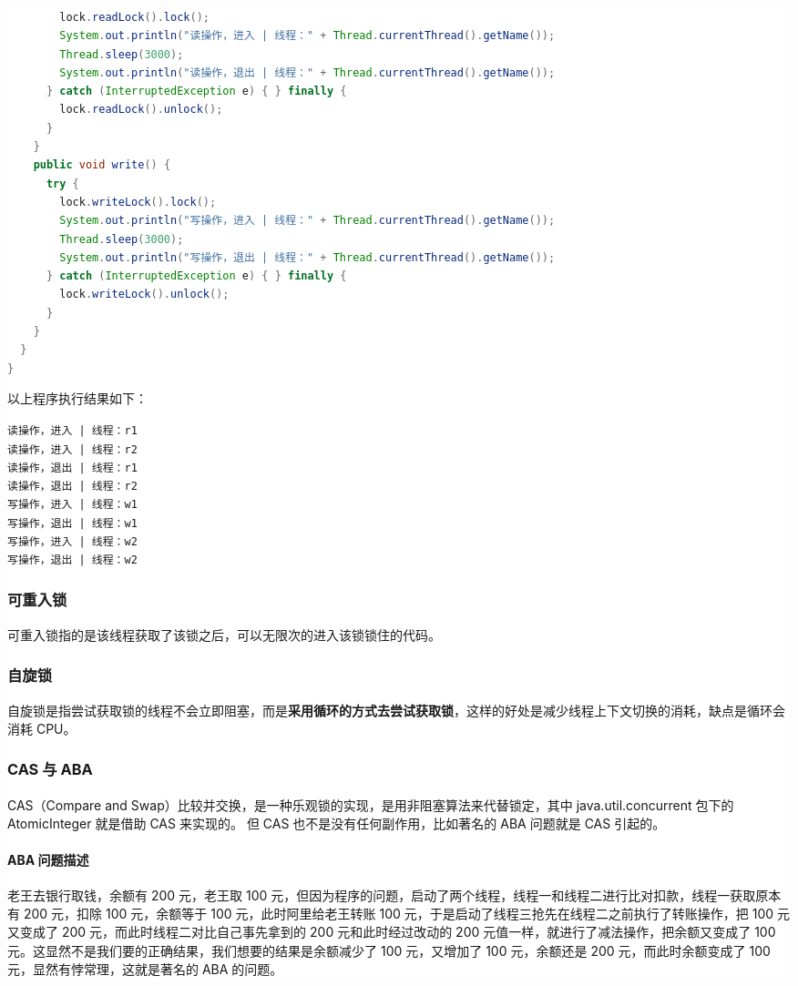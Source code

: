 ```java
        lock.readLock().lock();
        System.out.println("读操作，进入 | 线程：" + Thread.currentThread().getName());
        Thread.sleep(3000);
        System.out.println("读操作，退出 | 线程：" + Thread.currentThread().getName());
      } catch (InterruptedException e) { } finally {
        lock.readLock().unlock();
      }
    }
    public void write() {
      try {
        lock.writeLock().lock();
        System.out.println("写操作，进入 | 线程：" + Thread.currentThread().getName());
        Thread.sleep(3000);
        System.out.println("写操作，退出 | 线程：" + Thread.currentThread().getName());
      } catch (InterruptedException e) { } finally {
        lock.writeLock().unlock();
      }
    }
  }
}
```

以上程序执行结果如下：

```
读操作，进入 | 线程：r1
读操作，进入 | 线程：r2
读操作，退出 | 线程：r1
读操作，退出 | 线程：r2
写操作，进入 | 线程：w1
写操作，退出 | 线程：w1
写操作，进入 | 线程：w2
写操作，退出 | 线程：w2
```

### 可重入锁

可重入锁指的是该线程获取了该锁之后，可以无限次的进入该锁锁住的代码。

### 自旋锁

自旋锁是指尝试获取锁的线程不会立即阻塞，而是**采用循环的方式去尝试获取锁**，这样的好处是减少线程上下文切换的消耗，缺点是循环会消耗 CPU。

### CAS 与 ABA

CAS（Compare and Swap）比较并交换，是一种乐观锁的实现，是用非阻塞算法来代替锁定，其中 java.util.concurrent 包下的 AtomicInteger 就是借助 CAS 来实现的。
但 CAS 也不是没有任何副作用，比如著名的 ABA 问题就是 CAS 引起的。

#### ABA 问题描述

老王去银行取钱，余额有 200 元，老王取 100 元，但因为程序的问题，启动了两个线程，线程一和线程二进行比对扣款，线程一获取原本有 200 元，扣除 100 元，余额等于 100 元，此时阿里给老王转账 100 元，于是启动了线程三抢先在线程二之前执行了转账操作，把 100 元又变成了 200 元，而此时线程二对比自己事先拿到的 200 元和此时经过改动的 200 元值一样，就进行了减法操作，把余额又变成了 100 元。这显然不是我们要的正确结果，我们想要的结果是余额减少了 100 元，又增加了 100 元，余额还是 200 元，而此时余额变成了 100 元，显然有悖常理，这就是著名的 ABA 的问题。
